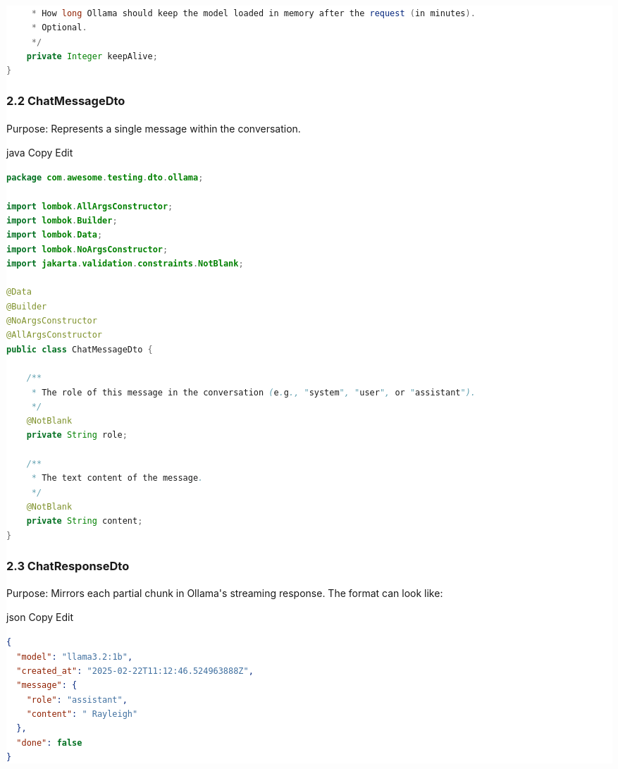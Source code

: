 ```java
     * How long Ollama should keep the model loaded in memory after the request (in minutes).
     * Optional.
     */
    private Integer keepAlive;
}
```

### 2.2 ChatMessageDto
Purpose: Represents a single message within the conversation.

java
Copy
Edit
```java
package com.awesome.testing.dto.ollama;

import lombok.AllArgsConstructor;
import lombok.Builder;
import lombok.Data;
import lombok.NoArgsConstructor;
import jakarta.validation.constraints.NotBlank;

@Data
@Builder
@NoArgsConstructor
@AllArgsConstructor
public class ChatMessageDto {

    /**
     * The role of this message in the conversation (e.g., "system", "user", or "assistant").
     */
    @NotBlank
    private String role;

    /**
     * The text content of the message.
     */
    @NotBlank
    private String content;
}
```

### 2.3 ChatResponseDto
Purpose: Mirrors each partial chunk in Ollama's streaming response. The format can look like:

json
Copy
Edit
```json
{
  "model": "llama3.2:1b",
  "created_at": "2025-02-22T11:12:46.524963888Z",
  "message": {
    "role": "assistant",
    "content": " Rayleigh"
  },
  "done": false
}
```
